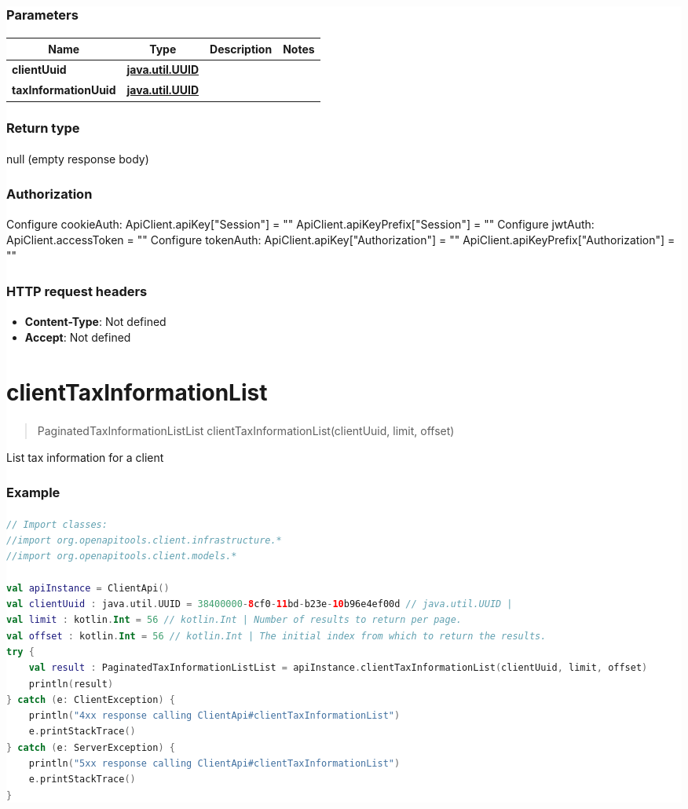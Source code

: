 ### Parameters

Name | Type | Description  | Notes
------------- | ------------- | ------------- | -------------
 **clientUuid** | [**java.util.UUID**](.md)|  |
 **taxInformationUuid** | [**java.util.UUID**](.md)|  |

### Return type

null (empty response body)

### Authorization


Configure cookieAuth:
    ApiClient.apiKey["Session"] = ""
    ApiClient.apiKeyPrefix["Session"] = ""
Configure jwtAuth:
    ApiClient.accessToken = ""
Configure tokenAuth:
    ApiClient.apiKey["Authorization"] = ""
    ApiClient.apiKeyPrefix["Authorization"] = ""

### HTTP request headers

 - **Content-Type**: Not defined
 - **Accept**: Not defined

<a name="clientTaxInformationList"></a>
# **clientTaxInformationList**
> PaginatedTaxInformationListList clientTaxInformationList(clientUuid, limit, offset)



List tax information for a client

### Example
```kotlin
// Import classes:
//import org.openapitools.client.infrastructure.*
//import org.openapitools.client.models.*

val apiInstance = ClientApi()
val clientUuid : java.util.UUID = 38400000-8cf0-11bd-b23e-10b96e4ef00d // java.util.UUID | 
val limit : kotlin.Int = 56 // kotlin.Int | Number of results to return per page.
val offset : kotlin.Int = 56 // kotlin.Int | The initial index from which to return the results.
try {
    val result : PaginatedTaxInformationListList = apiInstance.clientTaxInformationList(clientUuid, limit, offset)
    println(result)
} catch (e: ClientException) {
    println("4xx response calling ClientApi#clientTaxInformationList")
    e.printStackTrace()
} catch (e: ServerException) {
    println("5xx response calling ClientApi#clientTaxInformationList")
    e.printStackTrace()
}
```
